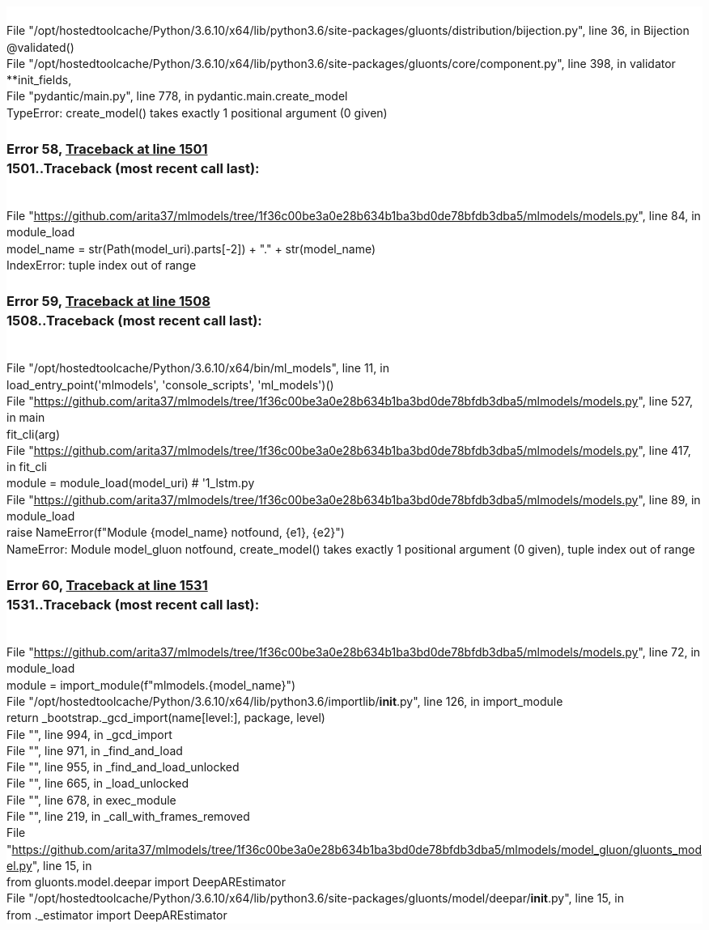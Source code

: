 <br />  File "/opt/hostedtoolcache/Python/3.6.10/x64/lib/python3.6/site-packages/gluonts/distribution/bijection.py", line 36, in Bijection
<br />    @validated()
<br />  File "/opt/hostedtoolcache/Python/3.6.10/x64/lib/python3.6/site-packages/gluonts/core/component.py", line 398, in validator
<br />    **init_fields,
<br />  File "pydantic/main.py", line 778, in pydantic.main.create_model
<br />TypeError: create_model() takes exactly 1 positional argument (0 given)



### Error 58, [Traceback at line 1501](https://github.com/arita37/mlmodels_store/blob/master/log_json/log_json_2020-05-12-21-13_1f36c00be3a0e28b634b1ba3bd0de78bfdb3dba5.py#L1501)<br />1501..Traceback (most recent call last):
<br />  File "https://github.com/arita37/mlmodels/tree/1f36c00be3a0e28b634b1ba3bd0de78bfdb3dba5/mlmodels/models.py", line 84, in module_load
<br />    model_name = str(Path(model_uri).parts[-2]) + "." + str(model_name)
<br />IndexError: tuple index out of range



### Error 59, [Traceback at line 1508](https://github.com/arita37/mlmodels_store/blob/master/log_json/log_json_2020-05-12-21-13_1f36c00be3a0e28b634b1ba3bd0de78bfdb3dba5.py#L1508)<br />1508..Traceback (most recent call last):
<br />  File "/opt/hostedtoolcache/Python/3.6.10/x64/bin/ml_models", line 11, in <module>
<br />    load_entry_point('mlmodels', 'console_scripts', 'ml_models')()
<br />  File "https://github.com/arita37/mlmodels/tree/1f36c00be3a0e28b634b1ba3bd0de78bfdb3dba5/mlmodels/models.py", line 527, in main
<br />    fit_cli(arg)
<br />  File "https://github.com/arita37/mlmodels/tree/1f36c00be3a0e28b634b1ba3bd0de78bfdb3dba5/mlmodels/models.py", line 417, in fit_cli
<br />    module = module_load(model_uri)  # '1_lstm.py
<br />  File "https://github.com/arita37/mlmodels/tree/1f36c00be3a0e28b634b1ba3bd0de78bfdb3dba5/mlmodels/models.py", line 89, in module_load
<br />    raise NameError(f"Module {model_name} notfound, {e1}, {e2}")
<br />NameError: Module model_gluon notfound, create_model() takes exactly 1 positional argument (0 given), tuple index out of range



### Error 60, [Traceback at line 1531](https://github.com/arita37/mlmodels_store/blob/master/log_json/log_json_2020-05-12-21-13_1f36c00be3a0e28b634b1ba3bd0de78bfdb3dba5.py#L1531)<br />1531..Traceback (most recent call last):
<br />  File "https://github.com/arita37/mlmodels/tree/1f36c00be3a0e28b634b1ba3bd0de78bfdb3dba5/mlmodels/models.py", line 72, in module_load
<br />    module = import_module(f"mlmodels.{model_name}")
<br />  File "/opt/hostedtoolcache/Python/3.6.10/x64/lib/python3.6/importlib/__init__.py", line 126, in import_module
<br />    return _bootstrap._gcd_import(name[level:], package, level)
<br />  File "<frozen importlib._bootstrap>", line 994, in _gcd_import
<br />  File "<frozen importlib._bootstrap>", line 971, in _find_and_load
<br />  File "<frozen importlib._bootstrap>", line 955, in _find_and_load_unlocked
<br />  File "<frozen importlib._bootstrap>", line 665, in _load_unlocked
<br />  File "<frozen importlib._bootstrap_external>", line 678, in exec_module
<br />  File "<frozen importlib._bootstrap>", line 219, in _call_with_frames_removed
<br />  File "https://github.com/arita37/mlmodels/tree/1f36c00be3a0e28b634b1ba3bd0de78bfdb3dba5/mlmodels/model_gluon/gluonts_model.py", line 15, in <module>
<br />    from gluonts.model.deepar import DeepAREstimator
<br />  File "/opt/hostedtoolcache/Python/3.6.10/x64/lib/python3.6/site-packages/gluonts/model/deepar/__init__.py", line 15, in <module>
<br />    from ._estimator import DeepAREstimator